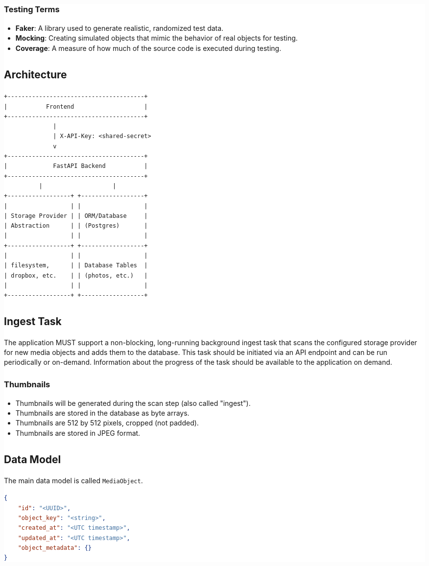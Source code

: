 ### Testing Terms
- **Faker**: A library used to generate realistic, randomized test data.
- **Mocking**: Creating simulated objects that mimic the behavior of real objects for testing.
- **Coverage**: A measure of how much of the source code is executed during testing.

## Architecture

```
+---------------------------------------+
|           Frontend                    |
+---------------------------------------+
              |
              | X-API-Key: <shared-secret>
              v
+---------------------------------------+
|             FastAPI Backend           |
+---------------------------------------+
          |                    |
+------------------+ +------------------+
|                  | |                  |
| Storage Provider | | ORM/Database     |
| Abstraction      | | (Postgres)       |
|                  | |                  |
+------------------+ +------------------+
|                  | |                  |
| filesystem,      | | Database Tables  |
| dropbox, etc.    | | (photos, etc.)   |
|                  | |                  |
+------------------+ +------------------+
```

## Ingest Task

The application MUST support a non-blocking, long-running background ingest task that scans the configured storage provider for new media objects and adds them to the database. This task should be initiated via an API endpoint and can be run periodically or on-demand. Information about the progress of the task should be available to the application on demand.

### Thumbnails

- Thumbnails will be generated during the scan step (also called "ingest").
- Thumbnails are stored in the database as byte arrays.
- Thumbnails are 512 by 512 pixels, cropped (not padded).
- Thumbnails are stored in JPEG format.

## Data Model

The main data model is called `MediaObject`.

```json
{
    "id": "<UUID>",
    "object_key": "<string>",
    "created_at": "<UTC timestamp>",
    "updated_at": "<UTC timestamp>",
    "object_metadata": {}
}
```
